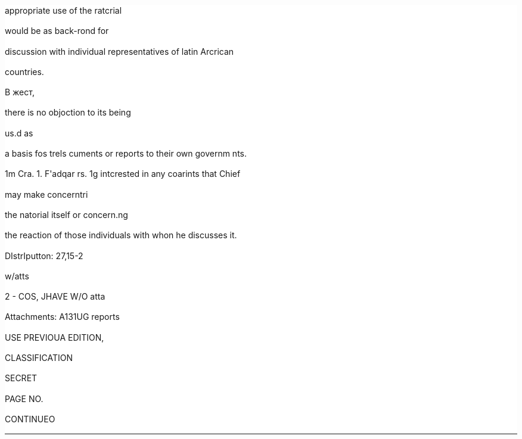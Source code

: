 appropriate use of the ratcrial

would be as back-rond for

discussion with individual representatives of latin Arcrican

countries.

В жест,

there is no objoction to its being

us.d as

a basis fos trels cuments or reports to their own governm nts.

1m Cra. 1. F'adqar rs. 1g intcrested in any coarints that Chief

may make concerntri

the natorial itself or concern.ng

the reaction of those individuals with whon he discusses it.

DIstrIputton: 27,15-2

w/atts

2 - COS, JHAVE W/O atta

Attachments: A131UG reports

USE PREVIOUA EDITION,

CLASSIFICATION

SECRET

PAGE NO.

CONTINUEO

---

